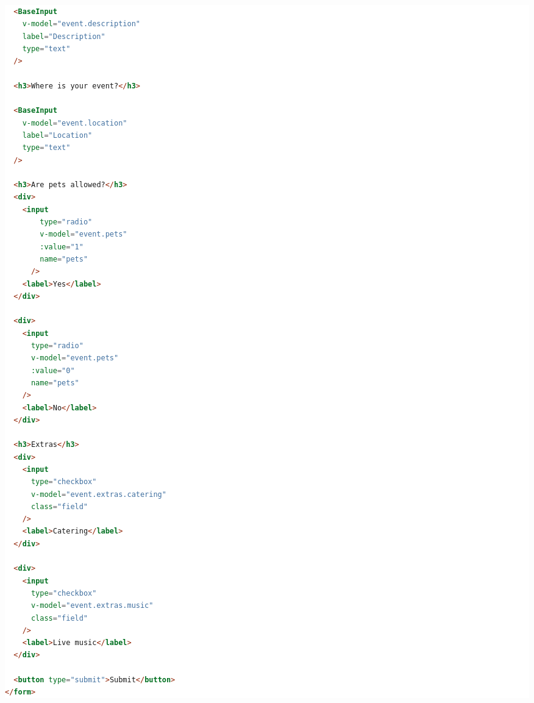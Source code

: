```html
  <BaseInput
    v-model="event.description"
    label="Description"
    type="text"
  />

  <h3>Where is your event?</h3>

  <BaseInput
    v-model="event.location"
    label="Location"
    type="text"
  />

  <h3>Are pets allowed?</h3>
  <div>
    <input
        type="radio"
        v-model="event.pets"
        :value="1"
        name="pets"
      />
    <label>Yes</label>
  </div>

  <div>
    <input
      type="radio"
      v-model="event.pets"
      :value="0"
      name="pets"
    />
    <label>No</label>
  </div>

  <h3>Extras</h3>
  <div>
    <input
      type="checkbox"
      v-model="event.extras.catering"
      class="field"
    />
    <label>Catering</label>
  </div>

  <div>
    <input
      type="checkbox"
      v-model="event.extras.music"
      class="field"
    />
    <label>Live music</label>
  </div>

  <button type="submit">Submit</button>
</form>

```
